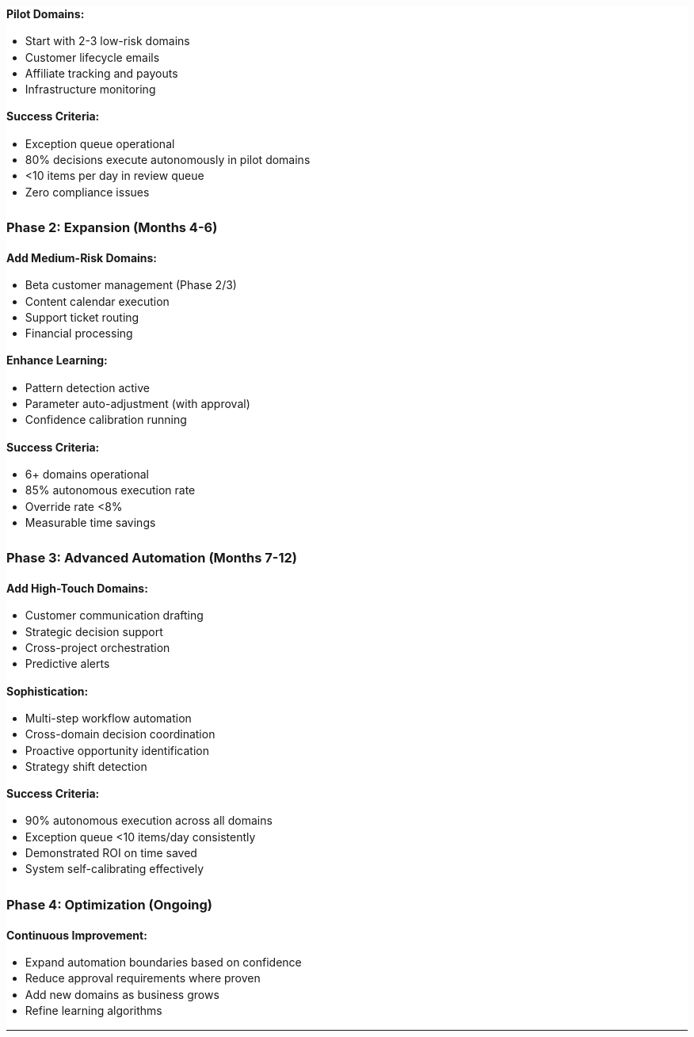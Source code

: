 **Pilot Domains:**
- Start with 2-3 low-risk domains
- Customer lifecycle emails
- Affiliate tracking and payouts
- Infrastructure monitoring

**Success Criteria:**
- Exception queue operational
- 80% decisions execute autonomously in pilot domains
- <10 items per day in review queue
- Zero compliance issues

### Phase 2: Expansion (Months 4-6)

**Add Medium-Risk Domains:**
- Beta customer management (Phase 2/3)
- Content calendar execution
- Support ticket routing
- Financial processing

**Enhance Learning:**
- Pattern detection active
- Parameter auto-adjustment (with approval)
- Confidence calibration running

**Success Criteria:**
- 6+ domains operational
- 85% autonomous execution rate
- Override rate <8%
- Measurable time savings

### Phase 3: Advanced Automation (Months 7-12)

**Add High-Touch Domains:**
- Customer communication drafting
- Strategic decision support
- Cross-project orchestration
- Predictive alerts

**Sophistication:**
- Multi-step workflow automation
- Cross-domain decision coordination
- Proactive opportunity identification
- Strategy shift detection

**Success Criteria:**
- 90% autonomous execution across all domains
- Exception queue <10 items/day consistently
- Demonstrated ROI on time saved
- System self-calibrating effectively

### Phase 4: Optimization (Ongoing)

**Continuous Improvement:**
- Expand automation boundaries based on confidence
- Reduce approval requirements where proven
- Add new domains as business grows
- Refine learning algorithms

---